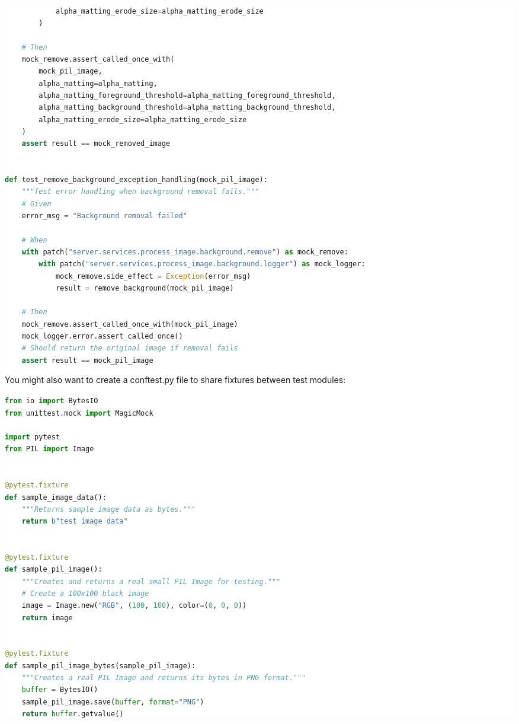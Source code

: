 ```python
            alpha_matting_erode_size=alpha_matting_erode_size
        )

    # Then
    mock_remove.assert_called_once_with(
        mock_pil_image,
        alpha_matting=alpha_matting,
        alpha_matting_foreground_threshold=alpha_matting_foreground_threshold,
        alpha_matting_background_threshold=alpha_matting_background_threshold,
        alpha_matting_erode_size=alpha_matting_erode_size
    )
    assert result == mock_removed_image


def test_remove_background_exception_handling(mock_pil_image):
    """Test error handling when background removal fails."""
    # Given
    error_msg = "Background removal failed"

    # When
    with patch("server.services.process_image.background.remove") as mock_remove:
        with patch("server.services.process_image.background.logger") as mock_logger:
            mock_remove.side_effect = Exception(error_msg)
            result = remove_background(mock_pil_image)

    # Then
    mock_remove.assert_called_once_with(mock_pil_image)
    mock_logger.error.assert_called_once()
    # Should return the original image if removal fails
    assert result == mock_pil_image
```

You might also want to create a conftest.py file to share fixtures between test modules:

```python
from io import BytesIO
from unittest.mock import MagicMock

import pytest
from PIL import Image


@pytest.fixture
def sample_image_data():
    """Returns sample image data as bytes."""
    return b"test image data"


@pytest.fixture
def sample_pil_image():
    """Creates and returns a real small PIL Image for testing."""
    # Create a 100x100 black image
    image = Image.new("RGB", (100, 100), color=(0, 0, 0))
    return image


@pytest.fixture
def sample_pil_image_bytes(sample_pil_image):
    """Creates a real PIL Image and returns its bytes in PNG format."""
    buffer = BytesIO()
    sample_pil_image.save(buffer, format="PNG")
    return buffer.getvalue()
```
